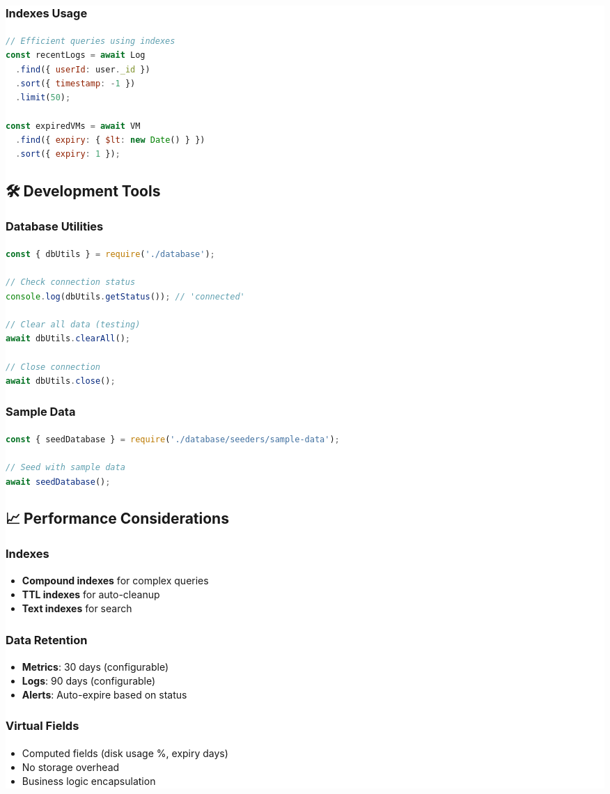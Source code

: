### Indexes Usage
```javascript
// Efficient queries using indexes
const recentLogs = await Log
  .find({ userId: user._id })
  .sort({ timestamp: -1 })
  .limit(50);

const expiredVMs = await VM
  .find({ expiry: { $lt: new Date() } })
  .sort({ expiry: 1 });
```

## 🛠️ Development Tools

### Database Utilities
```javascript
const { dbUtils } = require('./database');

// Check connection status
console.log(dbUtils.getStatus()); // 'connected'

// Clear all data (testing)
await dbUtils.clearAll();

// Close connection
await dbUtils.close();
```

### Sample Data
```javascript
const { seedDatabase } = require('./database/seeders/sample-data');

// Seed with sample data
await seedDatabase();
```

## 📈 Performance Considerations

### Indexes
- **Compound indexes** for complex queries
- **TTL indexes** for auto-cleanup
- **Text indexes** for search

### Data Retention
- **Metrics**: 30 days (configurable)
- **Logs**: 90 days (configurable)
- **Alerts**: Auto-expire based on status

### Virtual Fields
- Computed fields (disk usage %, expiry days)
- No storage overhead
- Business logic encapsulation
